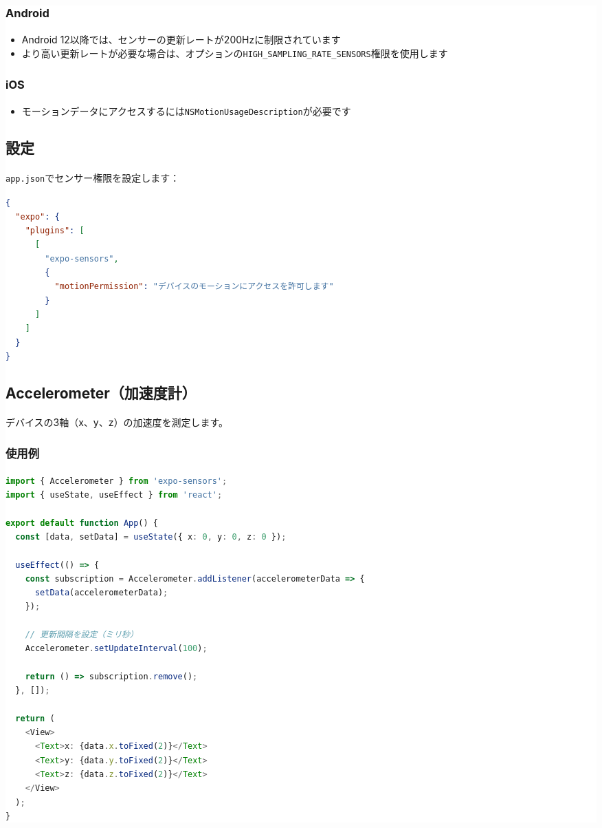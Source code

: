 ### Android
- Android 12以降では、センサーの更新レートが200Hzに制限されています
- より高い更新レートが必要な場合は、オプションの`HIGH_SAMPLING_RATE_SENSORS`権限を使用します

### iOS
- モーションデータにアクセスするには`NSMotionUsageDescription`が必要です

## 設定

`app.json`でセンサー権限を設定します：

```json
{
  "expo": {
    "plugins": [
      [
        "expo-sensors",
        {
          "motionPermission": "デバイスのモーションにアクセスを許可します"
        }
      ]
    ]
  }
}
```

## Accelerometer（加速度計）

デバイスの3軸（x、y、z）の加速度を測定します。

### 使用例

```typescript
import { Accelerometer } from 'expo-sensors';
import { useState, useEffect } from 'react';

export default function App() {
  const [data, setData] = useState({ x: 0, y: 0, z: 0 });

  useEffect(() => {
    const subscription = Accelerometer.addListener(accelerometerData => {
      setData(accelerometerData);
    });

    // 更新間隔を設定（ミリ秒）
    Accelerometer.setUpdateInterval(100);

    return () => subscription.remove();
  }, []);

  return (
    <View>
      <Text>x: {data.x.toFixed(2)}</Text>
      <Text>y: {data.y.toFixed(2)}</Text>
      <Text>z: {data.z.toFixed(2)}</Text>
    </View>
  );
}
```
